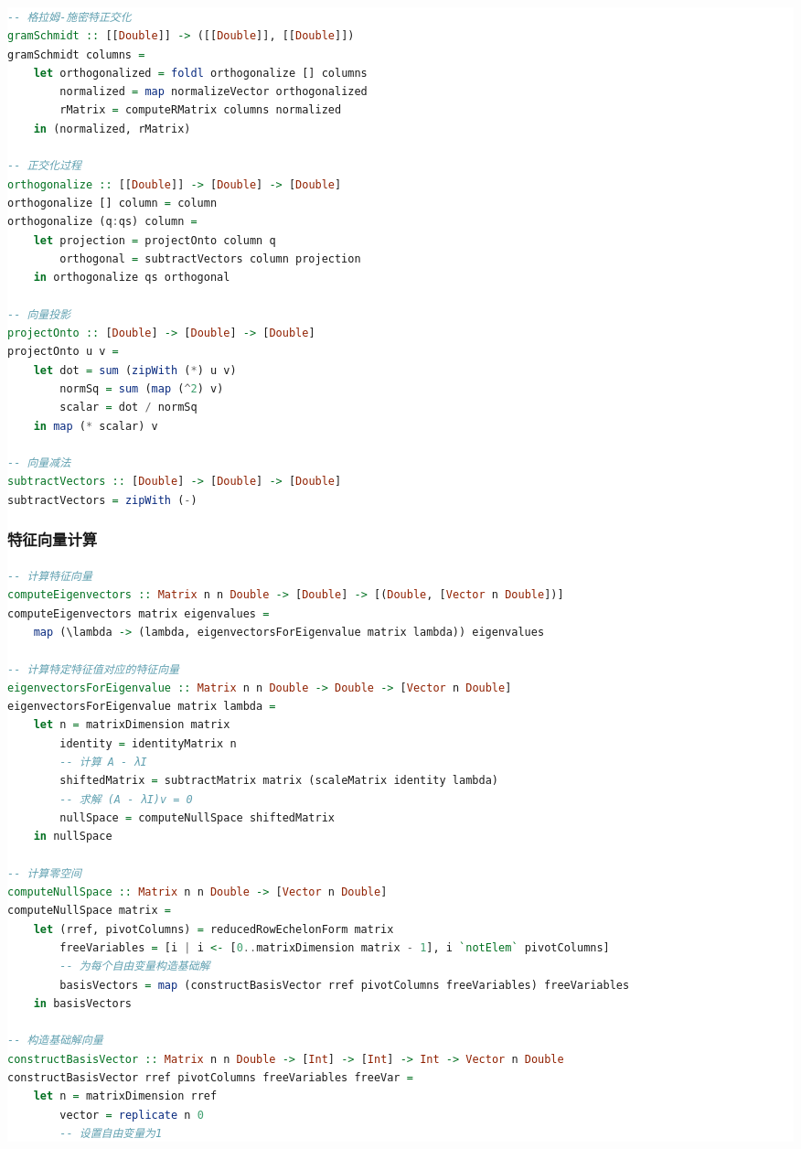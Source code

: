 ```haskell
-- 格拉姆-施密特正交化
gramSchmidt :: [[Double]] -> ([[Double]], [[Double]])
gramSchmidt columns = 
    let orthogonalized = foldl orthogonalize [] columns
        normalized = map normalizeVector orthogonalized
        rMatrix = computeRMatrix columns normalized
    in (normalized, rMatrix)

-- 正交化过程
orthogonalize :: [[Double]] -> [Double] -> [Double]
orthogonalize [] column = column
orthogonalize (q:qs) column = 
    let projection = projectOnto column q
        orthogonal = subtractVectors column projection
    in orthogonalize qs orthogonal

-- 向量投影
projectOnto :: [Double] -> [Double] -> [Double]
projectOnto u v = 
    let dot = sum (zipWith (*) u v)
        normSq = sum (map (^2) v)
        scalar = dot / normSq
    in map (* scalar) v

-- 向量减法
subtractVectors :: [Double] -> [Double] -> [Double]
subtractVectors = zipWith (-)
```

### 特征向量计算

```haskell
-- 计算特征向量
computeEigenvectors :: Matrix n n Double -> [Double] -> [(Double, [Vector n Double])]
computeEigenvectors matrix eigenvalues = 
    map (\lambda -> (lambda, eigenvectorsForEigenvalue matrix lambda)) eigenvalues

-- 计算特定特征值对应的特征向量
eigenvectorsForEigenvalue :: Matrix n n Double -> Double -> [Vector n Double]
eigenvectorsForEigenvalue matrix lambda = 
    let n = matrixDimension matrix
        identity = identityMatrix n
        -- 计算 A - λI
        shiftedMatrix = subtractMatrix matrix (scaleMatrix identity lambda)
        -- 求解 (A - λI)v = 0
        nullSpace = computeNullSpace shiftedMatrix
    in nullSpace

-- 计算零空间
computeNullSpace :: Matrix n n Double -> [Vector n Double]
computeNullSpace matrix = 
    let (rref, pivotColumns) = reducedRowEchelonForm matrix
        freeVariables = [i | i <- [0..matrixDimension matrix - 1], i `notElem` pivotColumns]
        -- 为每个自由变量构造基础解
        basisVectors = map (constructBasisVector rref pivotColumns freeVariables) freeVariables
    in basisVectors

-- 构造基础解向量
constructBasisVector :: Matrix n n Double -> [Int] -> [Int] -> Int -> Vector n Double
constructBasisVector rref pivotColumns freeVariables freeVar = 
    let n = matrixDimension rref
        vector = replicate n 0
        -- 设置自由变量为1
```